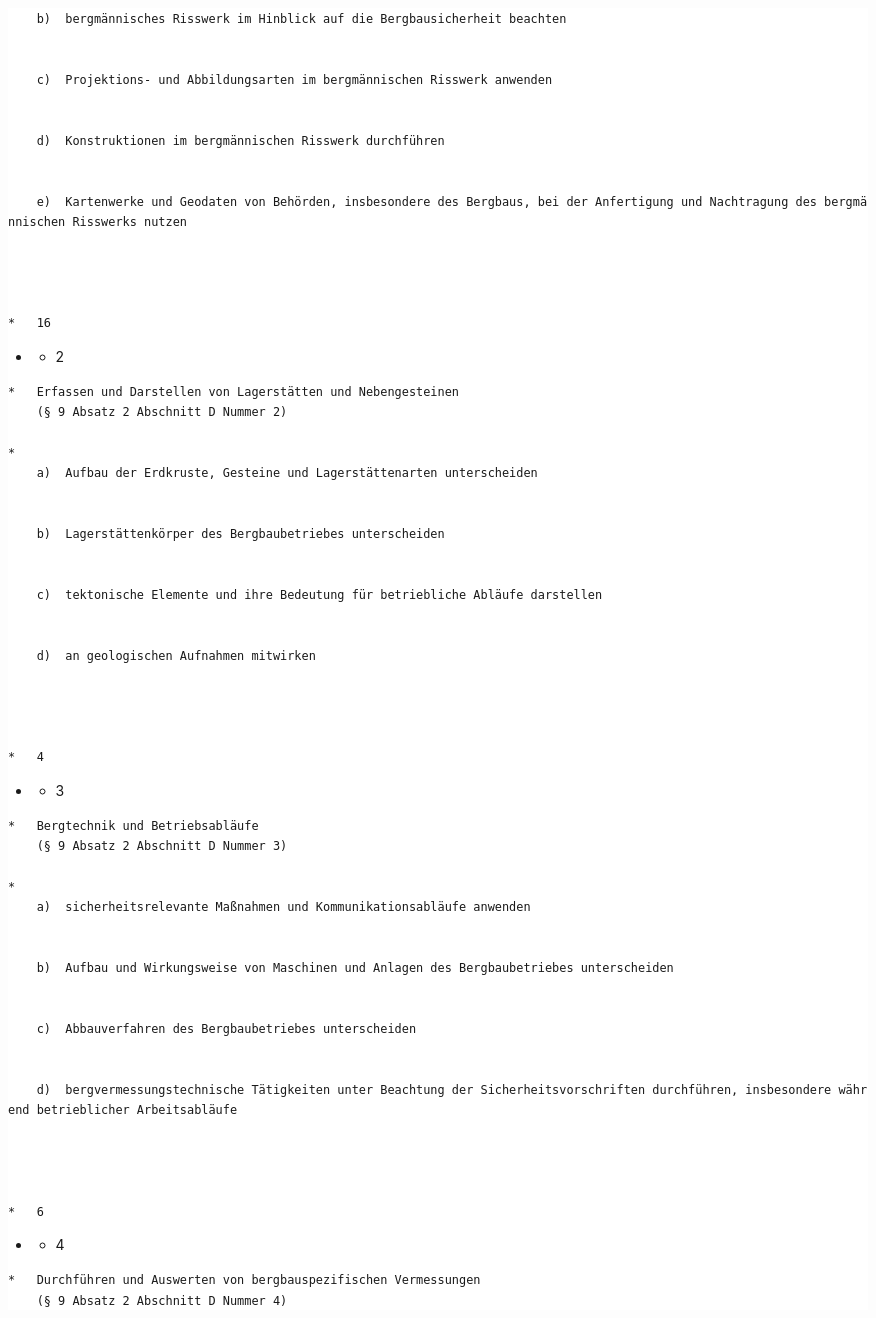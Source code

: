 
        b)  bergmännisches Risswerk im Hinblick auf die Bergbausicherheit beachten


        c)  Projektions- und Abbildungsarten im bergmännischen Risswerk anwenden


        d)  Konstruktionen im bergmännischen Risswerk durchführen


        e)  Kartenwerke und Geodaten von Behörden, insbesondere des Bergbaus, bei der Anfertigung und Nachtragung des bergmännischen Risswerks nutzen




    *   16


*    *   2

    *   Erfassen und Darstellen von Lagerstätten und Nebengesteinen
        (§ 9 Absatz 2 Abschnitt D Nummer 2)

    *
        a)  Aufbau der Erdkruste, Gesteine und Lagerstättenarten unterscheiden


        b)  Lagerstättenkörper des Bergbaubetriebes unterscheiden


        c)  tektonische Elemente und ihre Bedeutung für betriebliche Abläufe darstellen


        d)  an geologischen Aufnahmen mitwirken




    *   4


*    *   3

    *   Bergtechnik und Betriebsabläufe
        (§ 9 Absatz 2 Abschnitt D Nummer 3)

    *
        a)  sicherheitsrelevante Maßnahmen und Kommunikationsabläufe anwenden


        b)  Aufbau und Wirkungsweise von Maschinen und Anlagen des Bergbaubetriebes unterscheiden


        c)  Abbauverfahren des Bergbaubetriebes unterscheiden


        d)  bergvermessungstechnische Tätigkeiten unter Beachtung der Sicherheitsvorschriften durchführen, insbesondere während betrieblicher Arbeitsabläufe




    *   6


*    *   4

    *   Durchführen und Auswerten von bergbauspezifischen Vermessungen
        (§ 9 Absatz 2 Abschnitt D Nummer 4)
